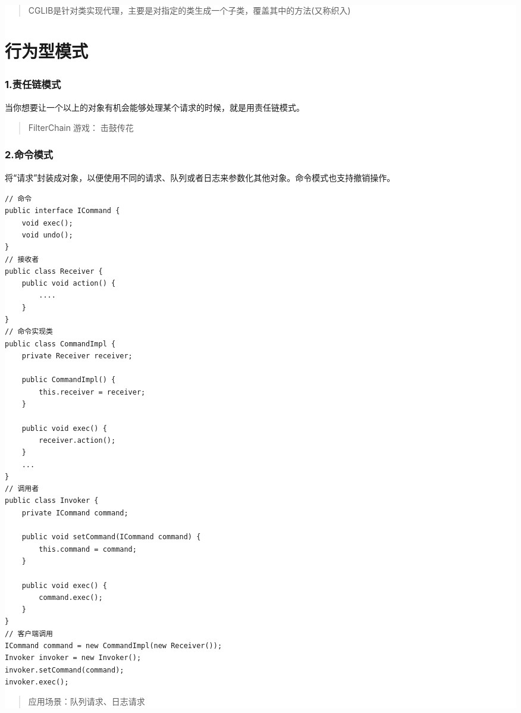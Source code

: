 > CGLIB是针对类实现代理，主要是对指定的类生成一个子类，覆盖其中的方法(又称织入)

# 行为型模式
### 1.责任链模式
当你想要让一个以上的对象有机会能够处理某个请求的时候，就是用责任链模式。
> FilterChain
> 游戏： 击鼓传花

### 2.命令模式
将“请求”封装成对象，以便使用不同的请求、队列或者日志来参数化其他对象。命令模式也支持撤销操作。
```
// 命令
public interface ICommand {
    void exec();
    void undo();
}
// 接收者
public class Receiver {
    public void action() {
        ....
    }
}
// 命令实现类
public class CommandImpl {
    private Receiver receiver;
    
    public CommandImpl() {
        this.receiver = receiver;
    }

    public void exec() {
        receiver.action();
    }
    ...
}
// 调用者
public class Invoker {
    private ICommand command;
    
    public void setCommand(ICommand command) {
        this.command = command;
    }
    
    public void exec() {
        command.exec();
    }
}
// 客户端调用
ICommand command = new CommandImpl(new Receiver());
Invoker invoker = new Invoker();
invoker.setCommand(command);
invoker.exec();
```
> 应用场景：队列请求、日志请求
